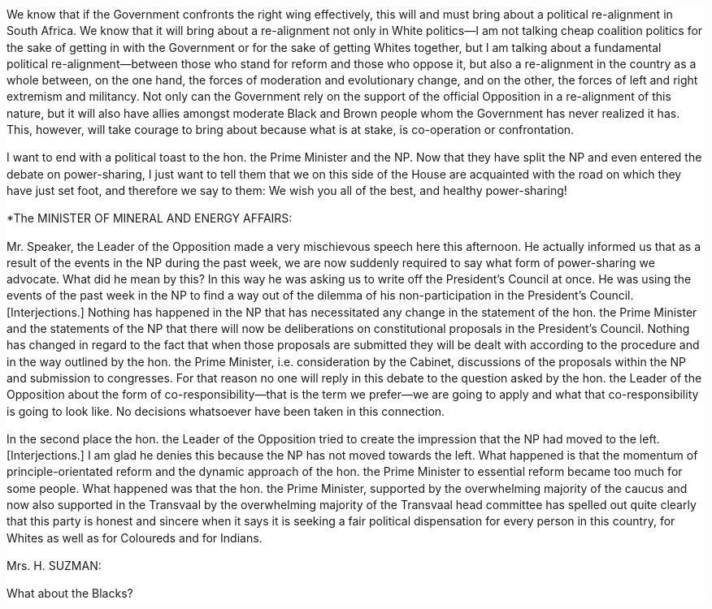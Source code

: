 <block name="quote">We know that if the Government confronts the right wing effectively, this will and must bring about a political re-alignment in South Africa. We know that it will bring about a re-alignment not only in White politics&#x2014;I am not talking cheap coalition politics for the sake of getting in with the Government or for the sake of getting Whites together, but I am talking about a fundamental political re-alignment&#x2014;between those who stand for reform and those who oppose it, but also a re-alignment in the country as a whole between, on the one hand, the forces of moderation and evolutionary change, and on the other, the forces of left and right extremism and militancy. Not only can the Government rely on the support of the official Opposition in a re-alignment of this nature, but it will also have allies amongst moderate Black and Brown people whom the Government has never realized it has. This, however, will take courage to bring about because what is at stake, is co-operation or confrontation.</block>

<p>I want to end with a political toast to the hon. the Prime Minister and the NP. Now that they have split the NP and even entered the debate on power-sharing, I just want to tell them that we on this side of the House are acquainted with the road on which they have just set foot, and therefore we say to them: We wish you all of the best, and healthy power-sharing!</p>

</speech>

<speech by="#minister_of_mineral_and_energy_affairs">

<from>*The <person refersTo="hansard_za">MINISTER OF MINERAL AND ENERGY AFFAIRS</person>:</from>

<p>Mr. Speaker, the <span class="col_1815-1816" refersTo="page_0932"/>Leader of the Opposition made a very mischievous speech here this afternoon. He actually informed us that as a result of the events in the NP during the past week, we are now suddenly required to say what form of power-sharing we advocate. What did he mean by this? In this way he was asking us to write off the President&#x2019;s Council at once. He was using the events of the past week in the NP to find a way out of the dilemma of his non-participation in the President&#x2019;s Council. [Interjections.] Nothing has happened in the NP that has necessitated any change in the statement of the hon. the Prime Minister and the statements of the NP that there will now be deliberations on constitutional proposals in the President&#x2019;s Council. Nothing has changed in regard to the fact that when those proposals are submitted they will be dealt with according to the procedure and in the way outlined by the hon. the Prime Minister, i.e. consideration by the Cabinet, discussions of the proposals within the NP and submission to congresses. For that reason no one will reply in this debate to the question asked by the hon. the Leader of the Opposition about the form of co-responsibility&#x2014;that is the term we prefer&#x2014;we are going to apply and what that co-responsibility is going to look like. No decisions whatsoever have been taken in this connection.</p>

<p>In the second place the hon. the Leader of the Opposition tried to create the impression that the NP had moved to the left. [Interjections.] I am glad he denies this because the NP has not moved towards the left. What happened is that the momentum of principle-orientated reform and the dynamic approach of the hon. the Prime Minister to essential reform became too much for some people. What happened was that the hon. the Prime Minister, supported by the overwhelming majority of the caucus and now also supported in the Transvaal by the overwhelming majority of the Transvaal head committee has spelled out quite clearly that this party is honest and sincere when it says it is seeking a fair political dispensation for every person in this country, for Whites as well as for Coloureds and for Indians.</p>

</speech>

<speech by="#suzman">

<from>Mrs. <person refersTo="hansard_za">H. SUZMAN</person>:</from>

<p>What about the Blacks?</p>
